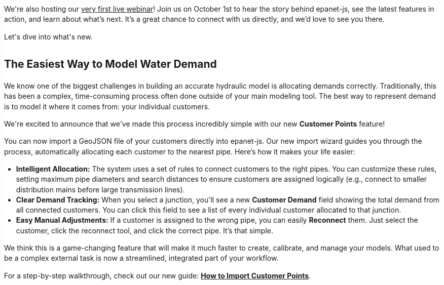 

We're also hosting our [very first live webinar](https://www.crowdcast.io/c/introducing-epanet-js)! Join us on October 1st to hear the story behind epanet-js, see the latest features in action, and learn about what’s next. It’s a great chance to connect with us directly, and we’d love to see you there.

Let's dive into what's new.

## **The Easiest Way to Model Water Demand**

We know one of the biggest challenges in building an accurate hydraulic model is allocating demands correctly. Traditionally, this has been a complex, time-consuming process often done outside of your main modeling tool. The best way to represent demand is to model it where it comes from: your individual customers.

We're excited to announce that we've made this process incredibly simple with our new **Customer Points** feature!

<figure>
    <video width=720 autoplay muted loop playsinline style="
    box-sizing: border-box;
    border-style: solid;
    border-color: #e5e7eb;
    overflow: hidden;
    border-radius: .75rem;
    border-width: 1px;
    --tw-shadow: 0 10px 15px -3px rgb(0 0 0 / .1), 0 4px 6px -4px rgb(0 0 0 / .1);
    --tw-shadow-colored: 0 10px 15px -3px var(--tw-shadow-color), 0 4px 6px -4px var(--tw-shadow-color);
    box-shadow: var(--tw-ring-offset-shadow, 0 0 #0000),var(--tw-ring-shadow, 0 0 #0000),var(--tw-shadow);"
    ><source src="/assets/blog/progress-report/2025-08/cust-import.mp4" type="video/mp4"></video>
</figure>

You can now import a GeoJSON file of your customers directly into epanet-js. Our new import wizard guides you through the process, automatically allocating each customer to the nearest pipe. Here’s how it makes your life easier:

- **Intelligent Allocation:** The system uses a set of rules to connect customers to the right pipes. You can customize these rules, setting maximum pipe diameters and search distances to ensure customers are assigned logically (e.g., connect to smaller distribution mains before large transmission lines).
- **Clear Demand Tracking:** When you select a junction, you'll see a new **Customer Demand** field showing the total demand from all connected customers. You can click this field to see a list of every individual customer allocated to that junction.
- **Easy Manual Adjustments:** If a customer is assigned to the wrong pipe, you can easily **Reconnect** them. Just select the customer, click the reconnect tool, and click the correct pipe. It’s that simple.

We think this is a game-changing feature that will make it much faster to create, calibrate, and manage your models. What used to be a complex external task is now a streamlined, integrated part of your workflow.

For a step-by-step walkthrough, check out our new guide: **[How to Import Customer Points](https://help.epanetjs.com/Importing-customer-points-265e18c9f0f680f28bf2dbc0052b1c60)**.
